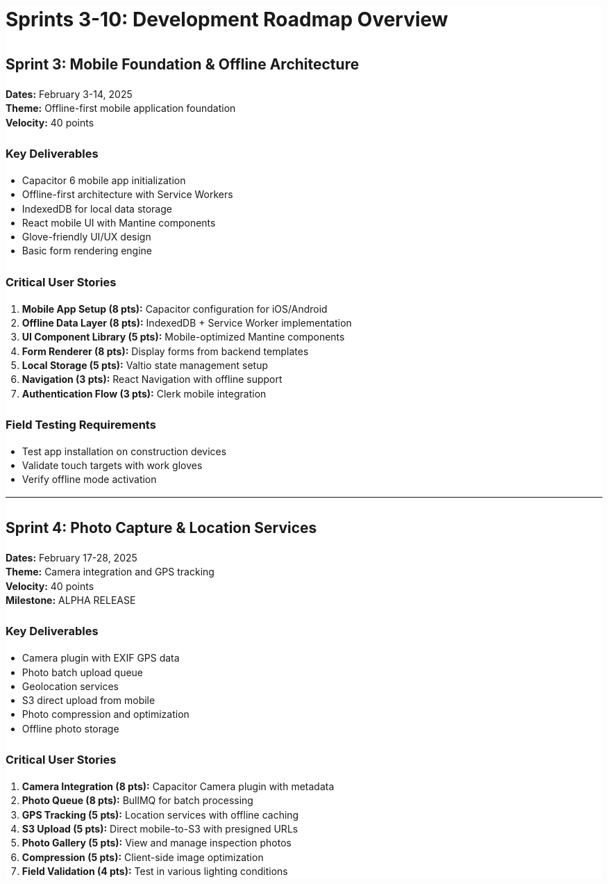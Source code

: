 # Sprints 3-10: Development Roadmap Overview

## Sprint 3: Mobile Foundation & Offline Architecture
**Dates:** February 3-14, 2025  
**Theme:** Offline-first mobile application foundation  
**Velocity:** 40 points  

### Key Deliverables
- Capacitor 6 mobile app initialization
- Offline-first architecture with Service Workers
- IndexedDB for local data storage
- React mobile UI with Mantine components
- Glove-friendly UI/UX design
- Basic form rendering engine

### Critical User Stories
1. **Mobile App Setup (8 pts):** Capacitor configuration for iOS/Android
2. **Offline Data Layer (8 pts):** IndexedDB + Service Worker implementation
3. **UI Component Library (5 pts):** Mobile-optimized Mantine components
4. **Form Renderer (8 pts):** Display forms from backend templates
5. **Local Storage (5 pts):** Valtio state management setup
6. **Navigation (3 pts):** React Navigation with offline support
7. **Authentication Flow (3 pts):** Clerk mobile integration

### Field Testing Requirements
- Test app installation on construction devices
- Validate touch targets with work gloves
- Verify offline mode activation

---

## Sprint 4: Photo Capture & Location Services
**Dates:** February 17-28, 2025  
**Theme:** Camera integration and GPS tracking  
**Velocity:** 40 points  
**Milestone:** ALPHA RELEASE

### Key Deliverables
- Camera plugin with EXIF GPS data
- Photo batch upload queue
- Geolocation services
- S3 direct upload from mobile
- Photo compression and optimization
- Offline photo storage

### Critical User Stories
1. **Camera Integration (8 pts):** Capacitor Camera plugin with metadata
2. **Photo Queue (8 pts):** BullMQ for batch processing
3. **GPS Tracking (5 pts):** Location services with offline caching
4. **S3 Upload (5 pts):** Direct mobile-to-S3 with presigned URLs
5. **Photo Gallery (5 pts):** View and manage inspection photos
6. **Compression (5 pts):** Client-side image optimization
7. **Field Validation (4 pts):** Test in various lighting conditions
